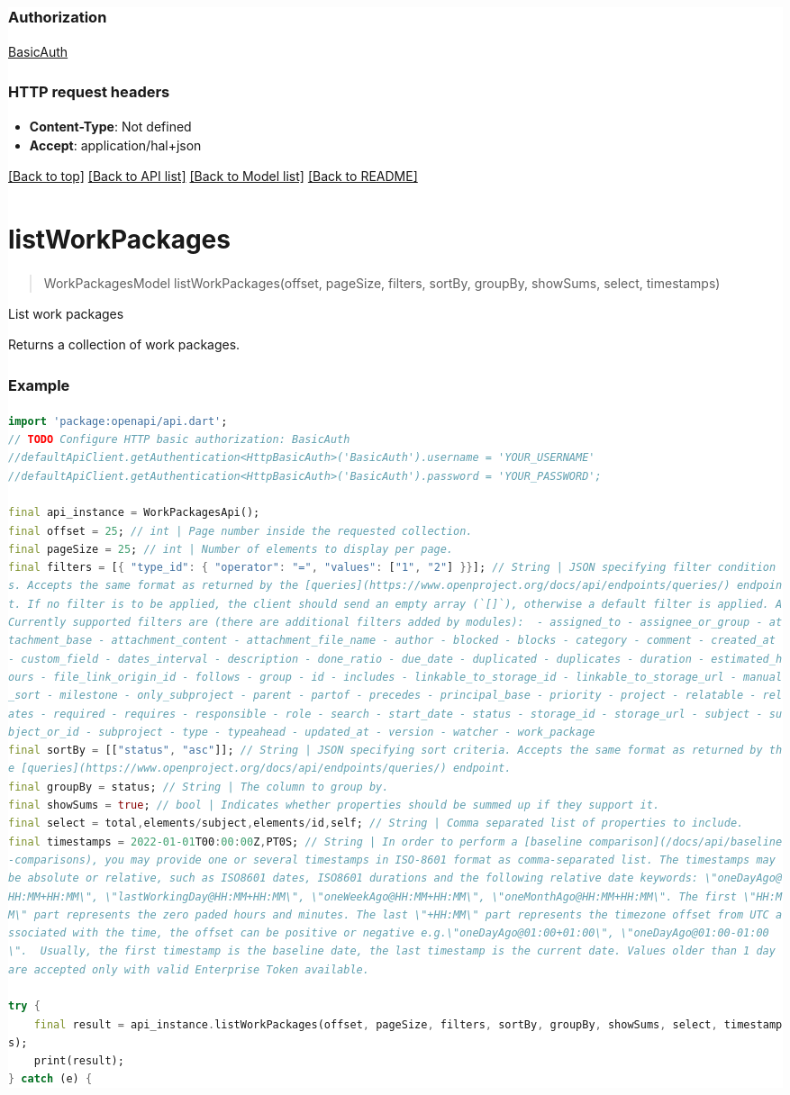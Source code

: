 ### Authorization

[BasicAuth](../README.md#BasicAuth)

### HTTP request headers

 - **Content-Type**: Not defined
 - **Accept**: application/hal+json

[[Back to top]](#) [[Back to API list]](../README.md#documentation-for-api-endpoints) [[Back to Model list]](../README.md#documentation-for-models) [[Back to README]](../README.md)

# **listWorkPackages**
> WorkPackagesModel listWorkPackages(offset, pageSize, filters, sortBy, groupBy, showSums, select, timestamps)

List work packages

Returns a collection of work packages.

### Example
```dart
import 'package:openapi/api.dart';
// TODO Configure HTTP basic authorization: BasicAuth
//defaultApiClient.getAuthentication<HttpBasicAuth>('BasicAuth').username = 'YOUR_USERNAME'
//defaultApiClient.getAuthentication<HttpBasicAuth>('BasicAuth').password = 'YOUR_PASSWORD';

final api_instance = WorkPackagesApi();
final offset = 25; // int | Page number inside the requested collection.
final pageSize = 25; // int | Number of elements to display per page.
final filters = [{ "type_id": { "operator": "=", "values": ["1", "2"] }}]; // String | JSON specifying filter conditions. Accepts the same format as returned by the [queries](https://www.openproject.org/docs/api/endpoints/queries/) endpoint. If no filter is to be applied, the client should send an empty array (`[]`), otherwise a default filter is applied. A Currently supported filters are (there are additional filters added by modules):  - assigned_to - assignee_or_group - attachment_base - attachment_content - attachment_file_name - author - blocked - blocks - category - comment - created_at - custom_field - dates_interval - description - done_ratio - due_date - duplicated - duplicates - duration - estimated_hours - file_link_origin_id - follows - group - id - includes - linkable_to_storage_id - linkable_to_storage_url - manual_sort - milestone - only_subproject - parent - partof - precedes - principal_base - priority - project - relatable - relates - required - requires - responsible - role - search - start_date - status - storage_id - storage_url - subject - subject_or_id - subproject - type - typeahead - updated_at - version - watcher - work_package
final sortBy = [["status", "asc"]]; // String | JSON specifying sort criteria. Accepts the same format as returned by the [queries](https://www.openproject.org/docs/api/endpoints/queries/) endpoint.
final groupBy = status; // String | The column to group by.
final showSums = true; // bool | Indicates whether properties should be summed up if they support it.
final select = total,elements/subject,elements/id,self; // String | Comma separated list of properties to include.
final timestamps = 2022-01-01T00:00:00Z,PT0S; // String | In order to perform a [baseline comparison](/docs/api/baseline-comparisons), you may provide one or several timestamps in ISO-8601 format as comma-separated list. The timestamps may be absolute or relative, such as ISO8601 dates, ISO8601 durations and the following relative date keywords: \"oneDayAgo@HH:MM+HH:MM\", \"lastWorkingDay@HH:MM+HH:MM\", \"oneWeekAgo@HH:MM+HH:MM\", \"oneMonthAgo@HH:MM+HH:MM\". The first \"HH:MM\" part represents the zero paded hours and minutes. The last \"+HH:MM\" part represents the timezone offset from UTC associated with the time, the offset can be positive or negative e.g.\"oneDayAgo@01:00+01:00\", \"oneDayAgo@01:00-01:00\".  Usually, the first timestamp is the baseline date, the last timestamp is the current date. Values older than 1 day are accepted only with valid Enterprise Token available.

try {
    final result = api_instance.listWorkPackages(offset, pageSize, filters, sortBy, groupBy, showSums, select, timestamps);
    print(result);
} catch (e) {
```